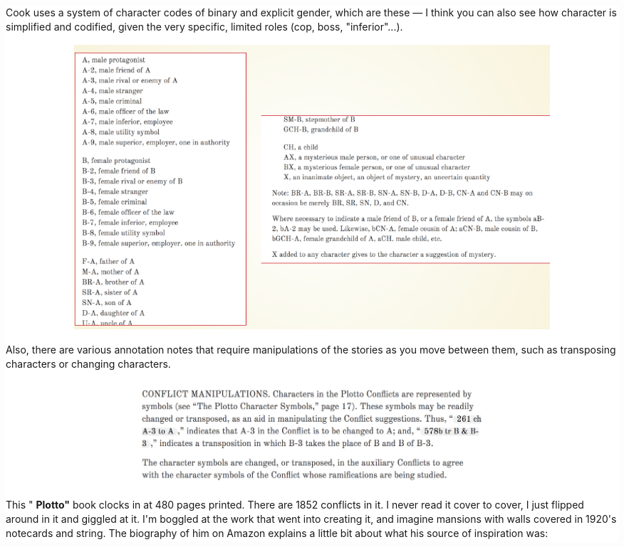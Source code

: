 Cook uses a system of character codes of binary and explicit gender, which are these — I think you can also see how character is simplified and codified, given the very specific, limited roles (cop, boss, "inferior"...).

<p align="center"><img src="./img/1*Yjd7VLLbwjkSxcf8J_kK9Q.png" height=400></p>

Also, there are various annotation notes that require manipulations of the stories as you move between them, such as transposing characters or changing characters.

<p align="center"><img src="./img/0*qL2kCSQQs2Z3EhgE.png" width=500></p>

This " **Plotto"** book clocks in at 480 pages printed. There are 1852 conflicts in it. I never read it cover to cover, I just flipped around in it and giggled at it. I'm boggled at the work that went into creating it, and imagine mansions with walls covered in 1920's notecards and string. The biography of him on Amazon explains a little bit about what his source of inspiration was:
